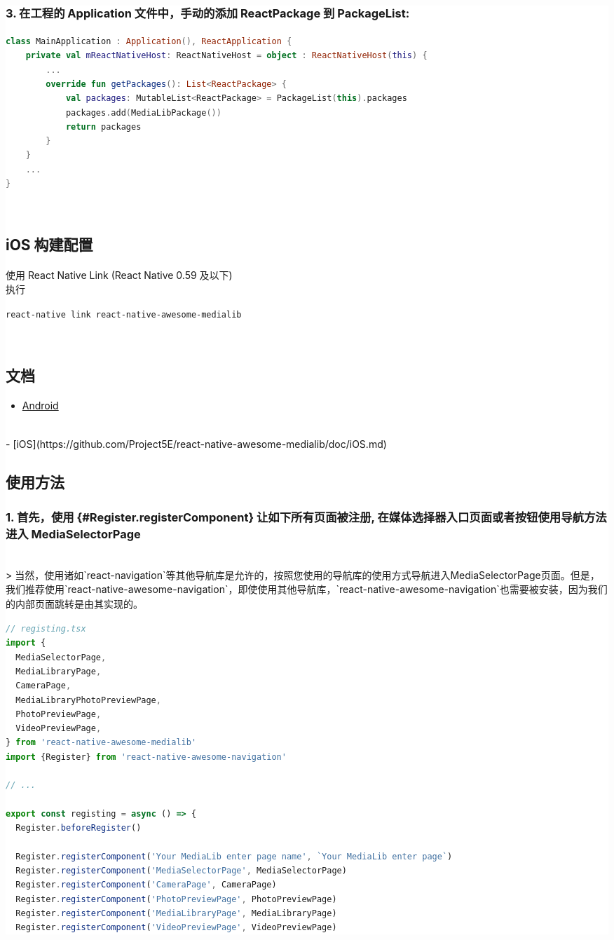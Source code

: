 ### 3. 在工程的 Application 文件中，手动的添加 ReactPackage 到 PackageList:
```kotlin
class MainApplication : Application(), ReactApplication {
    private val mReactNativeHost: ReactNativeHost = object : ReactNativeHost(this) {
        ...
        override fun getPackages(): List<ReactPackage> {
            val packages: MutableList<ReactPackage> = PackageList(this).packages
            packages.add(MediaLibPackage())
            return packages
        }
    }
    ...
}
```
<br/>

## iOS 构建配置
使用 React Native Link (React Native 0.59 及以下)<br/>
执行
```sh
react-native link react-native-awesome-medialib
```
<br/>

## 文档
- [Android](https://github.com/Project5E/react-native-awesome-medialib/doc/Android.md)
<br/>
- [iOS](https://github.com/Project5E/react-native-awesome-medialib/doc/iOS.md)
<br/>

## 使用方法
### 1. 首先，使用 {#Register.registerComponent} 让如下所有页面被注册, 在媒体选择器入口页面或者按钮使用导航方法进入 MediaSelectorPage
<br/>
> 当然，使用诸如`react-navigation`等其他导航库是允许的，按照您使用的导航库的使用方式导航进入MediaSelectorPage页面。但是，我们推荐使用`react-native-awesome-navigation`，即使使用其他导航库，`react-native-awesome-navigation`也需要被安装，因为我们的内部页面跳转是由其实现的。
 <br/> 

```typescript
// registing.tsx
import {
  MediaSelectorPage,
  MediaLibraryPage,
  CameraPage,
  MediaLibraryPhotoPreviewPage,
  PhotoPreviewPage,
  VideoPreviewPage,
} from 'react-native-awesome-medialib'
import {Register} from 'react-native-awesome-navigation'

// ...

export const registing = async () => {
  Register.beforeRegister()

  Register.registerComponent('Your MediaLib enter page name', `Your MediaLib enter page`)
  Register.registerComponent('MediaSelectorPage', MediaSelectorPage)
  Register.registerComponent('CameraPage', CameraPage)
  Register.registerComponent('PhotoPreviewPage', PhotoPreviewPage)
  Register.registerComponent('MediaLibraryPage', MediaLibraryPage)
  Register.registerComponent('VideoPreviewPage', VideoPreviewPage)
```